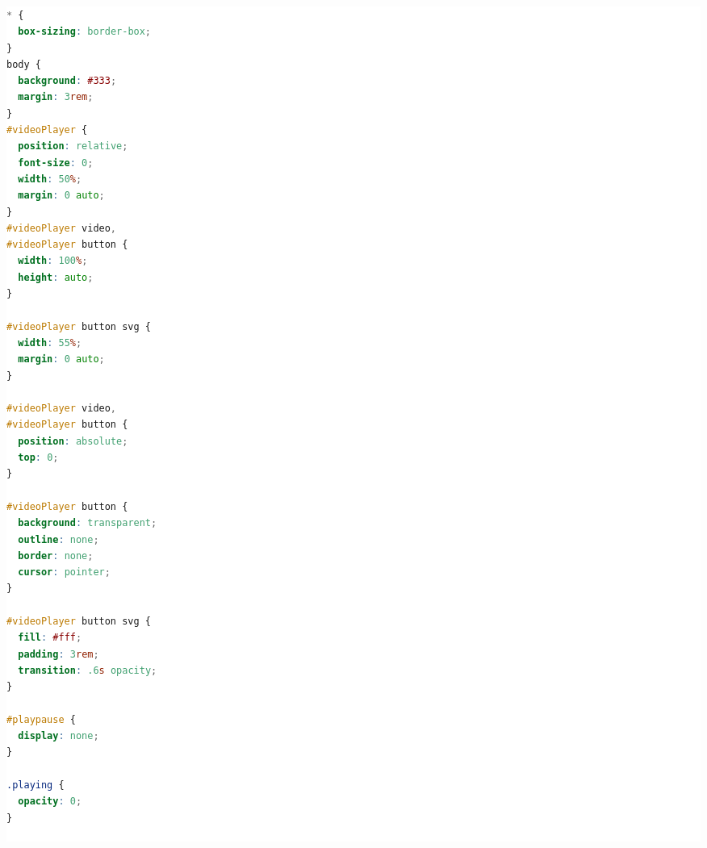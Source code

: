 ```css
* {
  box-sizing: border-box;
}
body {
  background: #333;
  margin: 3rem;
}
#videoPlayer {
  position: relative;
  font-size: 0;
  width: 50%;
  margin: 0 auto;
}
#videoPlayer video,
#videoPlayer button {
  width: 100%;
  height: auto;
}

#videoPlayer button svg {
  width: 55%;
  margin: 0 auto;
}

#videoPlayer video,
#videoPlayer button {
  position: absolute;
  top: 0;
}

#videoPlayer button {
  background: transparent;
  outline: none;
  border: none;
  cursor: pointer;
}

#videoPlayer button svg {
  fill: #fff;
  padding: 3rem;
  transition: .6s opacity;
}

#playpause {
  display: none;
}

.playing {
  opacity: 0;
}
    
```
